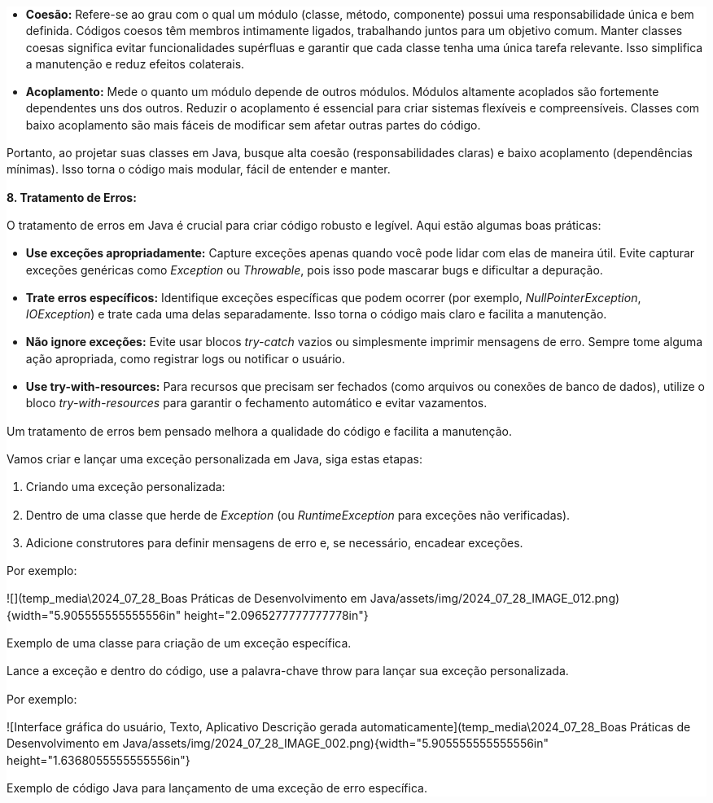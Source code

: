 - **Coesão:** Refere-se ao grau com o qual um módulo (classe, método, componente) possui uma responsabilidade única e bem definida. Códigos coesos têm membros intimamente ligados, trabalhando juntos para um objetivo comum. Manter classes coesas significa evitar funcionalidades supérfluas e garantir que cada classe tenha uma única tarefa relevante. Isso simplifica a manutenção e reduz efeitos colaterais.

- **Acoplamento:** Mede o quanto um módulo depende de outros módulos. Módulos altamente acoplados são fortemente dependentes uns dos outros. Reduzir o acoplamento é essencial para criar sistemas flexíveis e compreensíveis. Classes com baixo acoplamento são mais fáceis de modificar sem afetar outras partes do código.

Portanto, ao projetar suas classes em Java, busque alta coesão (responsabilidades claras) e baixo acoplamento (dependências mínimas). Isso torna o código mais modular, fácil de entender e manter.

**8. Tratamento de Erros:**

O tratamento de erros em Java é crucial para criar código robusto e legível. Aqui estão algumas boas práticas:

- **Use exceções apropriadamente:** Capture exceções apenas quando você pode lidar com elas de maneira útil. Evite capturar exceções genéricas como *Exception* ou *Throwable*, pois isso pode mascarar bugs e dificultar a depuração.

- **Trate erros específicos:** Identifique exceções específicas que podem ocorrer (por exemplo, *NullPointerException*, *IOException*) e trate cada uma delas separadamente. Isso torna o código mais claro e facilita a manutenção.

- **Não ignore exceções:** Evite usar blocos *try-catch* vazios ou simplesmente imprimir mensagens de erro. Sempre tome alguma ação apropriada, como registrar logs ou notificar o usuário.

- **Use try-with-resources:** Para recursos que precisam ser fechados (como arquivos ou conexões de banco de dados), utilize o bloco *try-with-resources* para garantir o fechamento automático e evitar vazamentos.

Um tratamento de erros bem pensado melhora a qualidade do código e facilita a manutenção.

Vamos criar e lançar uma exceção personalizada em Java, siga estas etapas:

1.  Criando uma exceção personalizada:

2.  Dentro de uma classe que herde de *Exception* (ou *RuntimeException* para exceções não verificadas).

3.  Adicione construtores para definir mensagens de erro e, se necessário, encadear exceções.

Por exemplo:

![](temp_media\2024_07_28_Boas Práticas de Desenvolvimento em Java/assets/img/2024_07_28_IMAGE_012.png){width="5.905555555555556in" height="2.0965277777777778in"}

Exemplo de uma classe para criação de um exceção específica.

Lance a exceção e dentro do código, use a palavra-chave throw para lançar sua exceção personalizada.

Por exemplo:

![Interface gráfica do usuário, Texto, Aplicativo Descrição gerada automaticamente](temp_media\2024_07_28_Boas Práticas de Desenvolvimento em Java/assets/img/2024_07_28_IMAGE_002.png){width="5.905555555555556in" height="1.6368055555555556in"}

Exemplo de código Java para lançamento de uma exceção de erro específica.
